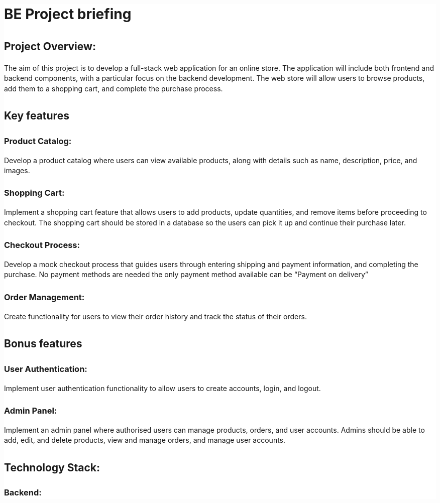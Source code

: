 # BE Project briefing

## Project Overview:

The aim of this project is to develop a full-stack web application for an online store. The application will include both frontend and backend components, with a particular focus on the backend development.
The web store will allow users to browse products, add them to a shopping cart, and complete the purchase process.

## Key features

### Product Catalog:

Develop a product catalog where users can view available products, along with details such as name, description, price, and images.

### Shopping Cart:

Implement a shopping cart feature that allows users to add products, update quantities, and remove items before proceeding to checkout. The shopping cart should be stored in a database so the users can pick it up and continue their purchase later.

### Checkout Process:

Develop a mock checkout process that guides users through entering shipping and payment information, and completing the purchase. No payment methods are needed the only payment method available can be “Payment on delivery”

### Order Management:

Create functionality for users to view their order history and track the status of their orders.

## Bonus features

### User Authentication:

Implement user authentication functionality to allow users to create accounts, login, and logout.

### Admin Panel:

Implement an admin panel where authorised users can manage products, orders, and user accounts. Admins should be able to add, edit, and delete products, view and manage orders, and manage user accounts.

## Technology Stack:

### Backend:
